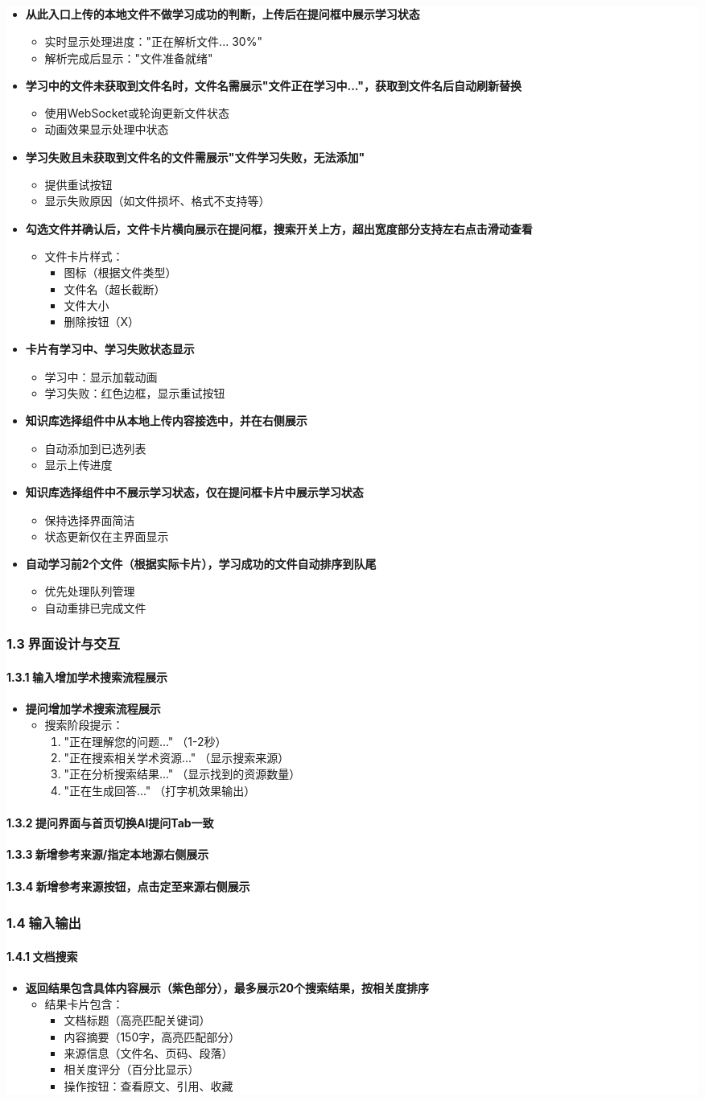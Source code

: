 - **从此入口上传的本地文件不做学习成功的判断，上传后在提问框中展示学习状态**
  - 实时显示处理进度："正在解析文件... 30%"
  - 解析完成后显示："文件准备就绪"
  
- **学习中的文件未获取到文件名时，文件名需展示"文件正在学习中..."，获取到文件名后自动刷新替换**
  - 使用WebSocket或轮询更新文件状态
  - 动画效果显示处理中状态
  
- **学习失败且未获取到文件名的文件需展示"文件学习失败，无法添加"**
  - 提供重试按钮
  - 显示失败原因（如文件损坏、格式不支持等）
  
- **勾选文件并确认后，文件卡片横向展示在提问框，搜索开关上方，超出宽度部分支持左右点击滑动查看**
  - 文件卡片样式：
    - 图标（根据文件类型）
    - 文件名（超长截断）
    - 文件大小
    - 删除按钮（X）
  
- **卡片有学习中、学习失败状态显示**
  - 学习中：显示加载动画
  - 学习失败：红色边框，显示重试按钮
  
- **知识库选择组件中从本地上传内容接选中，并在右侧展示**
  - 自动添加到已选列表
  - 显示上传进度
  
- **知识库选择组件中不展示学习状态，仅在提问框卡片中展示学习状态**
  - 保持选择界面简洁
  - 状态更新仅在主界面显示
  
- **自动学习前2个文件（根据实际卡片），学习成功的文件自动排序到队尾**
  - 优先处理队列管理
  - 自动重排已完成文件

### 1.3 界面设计与交互

#### 1.3.1 输入增加学术搜索流程展示
- **提问增加学术搜索流程展示**
  - 搜索阶段提示：
    1. "正在理解您的问题..." （1-2秒）
    2. "正在搜索相关学术资源..." （显示搜索来源）
    3. "正在分析搜索结果..." （显示找到的资源数量）
    4. "正在生成回答..." （打字机效果输出）

#### 1.3.2 提问界面与首页切换AI提问Tab一致

#### 1.3.3 新增参考来源/指定本地源右侧展示

#### 1.3.4 新增参考来源按钮，点击定至来源右侧展示

### 1.4 输入输出

#### 1.4.1 文档搜索
- **返回结果包含具体内容展示（紫色部分），最多展示20个搜索结果，按相关度排序**
  - 结果卡片包含：
    - 文档标题（高亮匹配关键词）
    - 内容摘要（150字，高亮匹配部分）
    - 来源信息（文件名、页码、段落）
    - 相关度评分（百分比显示）
    - 操作按钮：查看原文、引用、收藏
